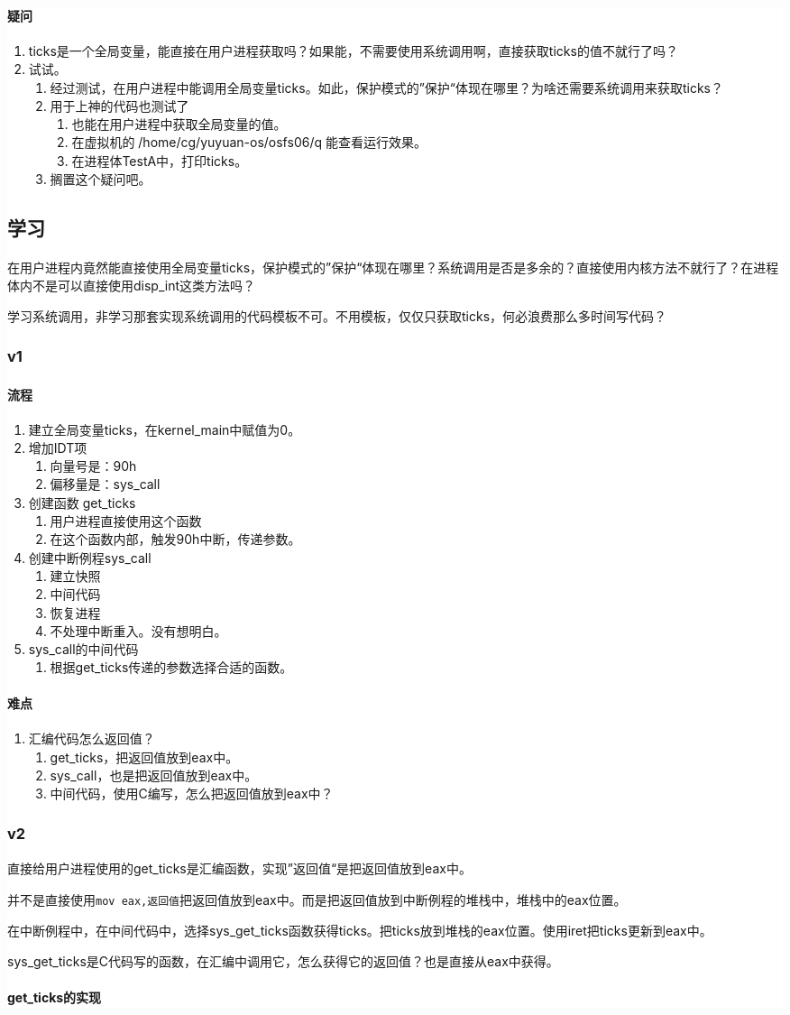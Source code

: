 #### 疑问

1. ticks是一个全局变量，能直接在用户进程获取吗？如果能，不需要使用系统调用啊，直接获取ticks的值不就行了吗？
2. 试试。
   1. 经过测试，在用户进程中能调用全局变量ticks。如此，保护模式的”保护“体现在哪里？为啥还需要系统调用来获取ticks？
   2. 用于上神的代码也测试了
      1. 也能在用户进程中获取全局变量的值。
      2. 在虚拟机的 /home/cg/yuyuan-os/osfs06/q 能查看运行效果。
      3. 在进程体TestA中，打印ticks。
   3. 搁置这个疑问吧。

## 学习

在用户进程内竟然能直接使用全局变量ticks，保护模式的”保护“体现在哪里？系统调用是否是多余的？直接使用内核方法不就行了？在进程体内不是可以直接使用disp_int这类方法吗？

学习系统调用，非学习那套实现系统调用的代码模板不可。不用模板，仅仅只获取ticks，何必浪费那么多时间写代码？

### v1

#### 流程

1. 建立全局变量ticks，在kernel_main中赋值为0。
2. 增加IDT项
   1. 向量号是：90h
   2. 偏移量是：sys_call
3. 创建函数 get_ticks
   1. 用户进程直接使用这个函数
   2. 在这个函数内部，触发90h中断，传递参数。
4. 创建中断例程sys_call
   1. 建立快照
   2. 中间代码
   3. 恢复进程
   4. 不处理中断重入。没有想明白。
5. sys_call的中间代码
   1. 根据get_ticks传递的参数选择合适的函数。

#### 难点

1. 汇编代码怎么返回值？
   1. get_ticks，把返回值放到eax中。
   2. sys_call，也是把返回值放到eax中。
   3. 中间代码，使用C编写，怎么把返回值放到eax中？

### v2

直接给用户进程使用的get_ticks是汇编函数，实现”返回值“是把返回值放到eax中。

并不是直接使用`mov eax,返回值`把返回值放到eax中。而是把返回值放到中断例程的堆栈中，堆栈中的eax位置。

在中断例程中，在中间代码中，选择sys_get_ticks函数获得ticks。把ticks放到堆栈的eax位置。使用iret把ticks更新到eax中。

sys_get_ticks是C代码写的函数，在汇编中调用它，怎么获得它的返回值？也是直接从eax中获得。

#### get_ticks的实现
